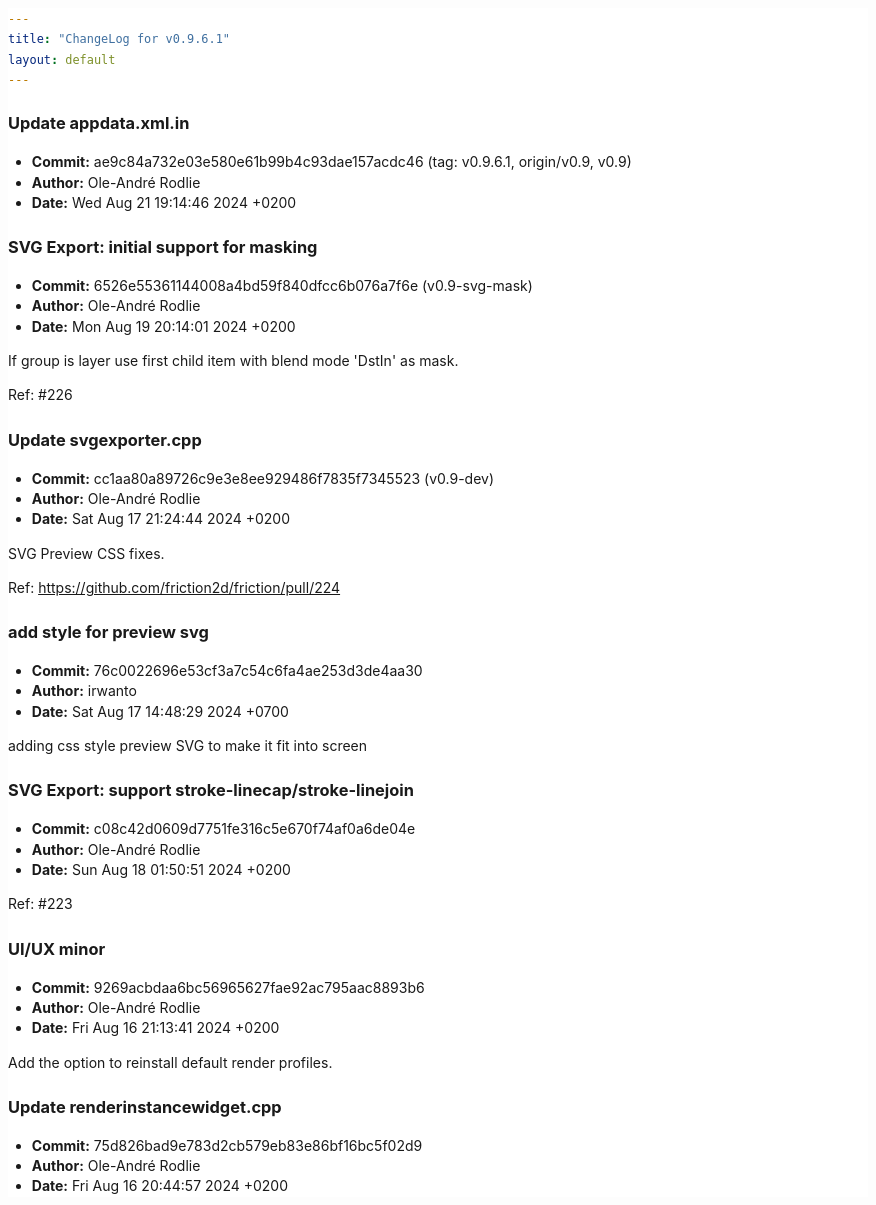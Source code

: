 ```yaml
---
title: "ChangeLog for v0.9.6.1"
layout: default
---
```


### Update appdata.xml.in
* **Commit:** ae9c84a732e03e580e61b99b4c93dae157acdc46 (tag: v0.9.6.1, origin/v0.9, v0.9)
* **Author:** Ole-André Rodlie
* **Date:** Wed Aug 21 19:14:46 2024 +0200


### SVG Export: initial support for masking
* **Commit:** 6526e55361144008a4bd59f840dfcc6b076a7f6e (v0.9-svg-mask)
* **Author:** Ole-André Rodlie
* **Date:** Mon Aug 19 20:14:01 2024 +0200

If group is layer use first child item with blend mode 'DstIn' as mask.

Ref: #226

### Update svgexporter.cpp
* **Commit:** cc1aa80a89726c9e3e8ee929486f7835f7345523 (v0.9-dev)
* **Author:** Ole-André Rodlie
* **Date:** Sat Aug 17 21:24:44 2024 +0200

SVG Preview CSS fixes.

Ref: https://github.com/friction2d/friction/pull/224

### add style for preview svg
* **Commit:** 76c0022696e53cf3a7c54c6fa4ae253d3de4aa30
* **Author:** irwanto
* **Date:** Sat Aug 17 14:48:29 2024 +0700

adding css style preview SVG to make it fit into screen
### SVG Export: support stroke-linecap/stroke-linejoin
* **Commit:** c08c42d0609d7751fe316c5e670f74af0a6de04e
* **Author:** Ole-André Rodlie
* **Date:** Sun Aug 18 01:50:51 2024 +0200

Ref: #223

### UI/UX minor
* **Commit:** 9269acbdaa6bc56965627fae92ac795aac8893b6
* **Author:** Ole-André Rodlie
* **Date:** Fri Aug 16 21:13:41 2024 +0200

Add the option to reinstall default render profiles.

### Update renderinstancewidget.cpp
* **Commit:** 75d826bad9e783d2cb579eb83e86bf16bc5f02d9
* **Author:** Ole-André Rodlie
* **Date:** Fri Aug 16 20:44:57 2024 +0200
